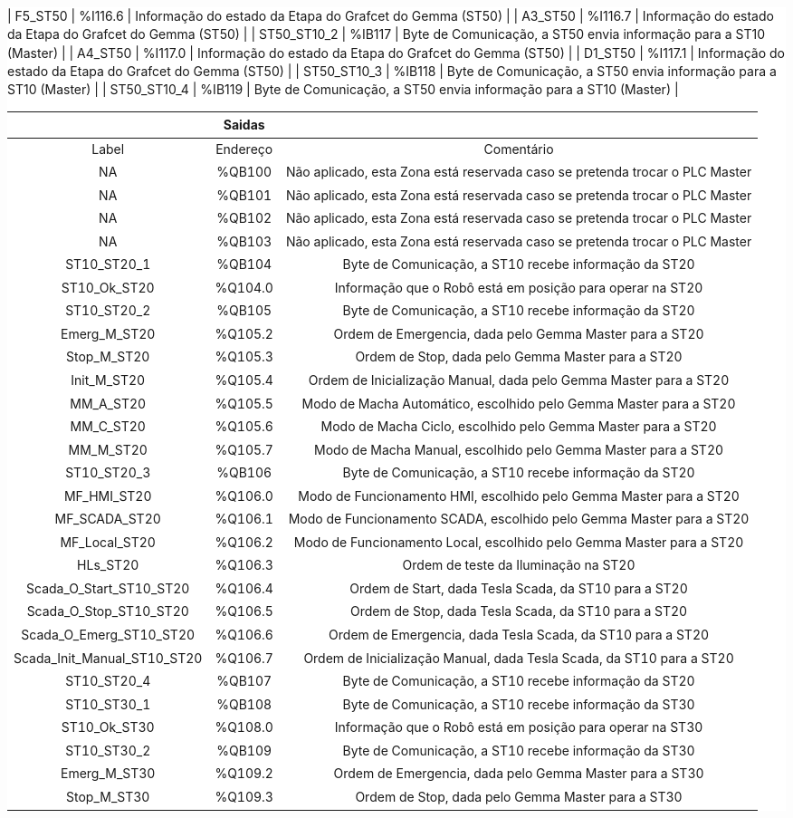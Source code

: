 | F5_ST50     | %I116.6  | Informação do estado da Etapa do Grafcet do Gemma (ST50)                    |
| A3_ST50     | %I116.7  | Informação do estado da Etapa do Grafcet do Gemma (ST50)                    |
| ST50_ST10_2 | %IB117   | Byte de Comunicação, a ST50 envia informação para a ST10 (Master)           |
| A4_ST50     | %I117.0  | Informação do estado da Etapa do Grafcet do Gemma (ST50)                    |
| D1_ST50     | %I117.1  | Informação do estado da Etapa do Grafcet do Gemma (ST50)                    |
| ST50_ST10_3 | %IB118   | Byte de Comunicação, a ST50 envia informação para a ST10 (Master)           |
| ST50_ST10_4 | %IB119   | Byte de Comunicação, a ST50 envia informação para a ST10 (Master)           |

|                             | Saidas   |                                                                                   |
|:---------------------------:|:--------:|:---------------------------------------------------------------------------------:|
| Label                       | Endereço | Comentário                                                                        |
| NA                          | %QB100   | Não aplicado, esta Zona está reservada caso se pretenda trocar o PLC Master       |
| NA                          | %QB101   | Não aplicado, esta Zona está reservada caso se pretenda trocar o PLC Master       |
| NA                          | %QB102   | Não aplicado, esta Zona está reservada caso se pretenda trocar o PLC Master       |
| NA                          | %QB103   | Não aplicado, esta Zona está reservada caso se pretenda trocar o PLC Master       |
| ST10_ST20_1                 | %QB104   | Byte de Comunicação, a ST10 recebe informação da ST20                             |
| ST10_Ok_ST20                | %Q104.0  | Informação que o Robô está em posição para operar na ST20                         |
| ST10_ST20_2                 | %QB105   | Byte de Comunicação, a ST10 recebe informação da ST20                             |
| Emerg_M_ST20                | %Q105.2  | Ordem de Emergencia, dada pelo Gemma Master para a ST20                           |
| Stop_M_ST20                 | %Q105.3  | Ordem de Stop, dada pelo Gemma Master para a ST20                                 |
| Init_M_ST20                 | %Q105.4  | Ordem de Inicialização Manual, dada pelo Gemma Master para a ST20                 |
| MM_A_ST20                   | %Q105.5  | Modo de Macha Automático, escolhido pelo Gemma Master para a ST20                 |
| MM_C_ST20                   | %Q105.6  | Modo de Macha Ciclo, escolhido pelo Gemma Master para a ST20                      |
| MM_M_ST20                   | %Q105.7  | Modo de Macha Manual, escolhido pelo Gemma Master para a ST20                     |
| ST10_ST20_3                 | %QB106   | Byte de Comunicação, a ST10 recebe informação da ST20                             |
| MF_HMI_ST20                 | %Q106.0  | Modo de Funcionamento HMI, escolhido pelo Gemma Master para a ST20                |
| MF_SCADA_ST20               | %Q106.1  | Modo de Funcionamento SCADA, escolhido pelo Gemma Master para a ST20              |
| MF_Local_ST20               | %Q106.2  | Modo de Funcionamento Local, escolhido pelo Gemma Master para a ST20              |
| HLs_ST20                    | %Q106.3  | Ordem de teste da Iluminação na ST20                                              |
| Scada_O_Start_ST10_ST20     | %Q106.4  | Ordem de Start, dada Tesla Scada, da ST10 para a ST20                             |
| Scada_O_Stop_ST10_ST20      | %Q106.5  | Ordem de Stop, dada Tesla Scada, da ST10 para a ST20                              |
| Scada_O_Emerg_ST10_ST20     | %Q106.6  | Ordem de Emergencia, dada Tesla Scada, da ST10 para a ST20                        |
| Scada_Init_Manual_ST10_ST20 | %Q106.7  | Ordem de Inicialização Manual, dada Tesla Scada, da ST10 para a ST20              |
| ST10_ST20_4                 | %QB107   | Byte de Comunicação, a ST10 recebe informação da ST20                             |
| ST10_ST30_1                 | %QB108   | Byte de Comunicação, a ST10 recebe informação da ST30                             |
| ST10_Ok_ST30                | %Q108.0  | Informação que o Robô está em posição para operar na ST30                         |
| ST10_ST30_2                 | %QB109   | Byte de Comunicação, a ST10 recebe informação da ST30                             |
| Emerg_M_ST30                | %Q109.2  | Ordem de Emergencia, dada pelo Gemma Master para a ST30                           |
| Stop_M_ST30                 | %Q109.3  | Ordem de Stop, dada pelo Gemma Master para a ST30                                 |